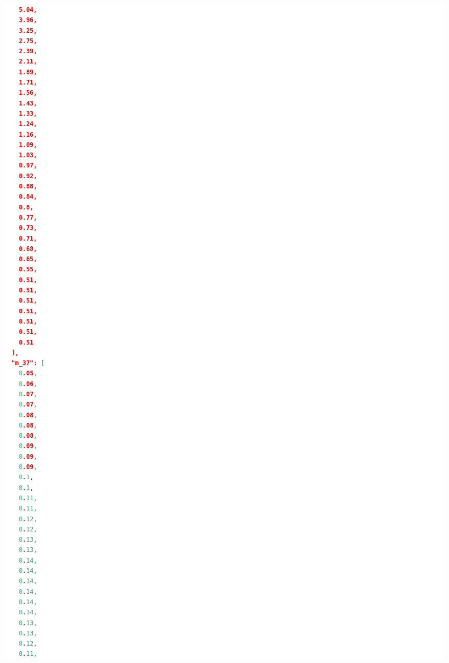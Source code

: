 ```json
    5.04,
    3.96,
    3.25,
    2.75,
    2.39,
    2.11,
    1.89,
    1.71,
    1.56,
    1.43,
    1.33,
    1.24,
    1.16,
    1.09,
    1.03,
    0.97,
    0.92,
    0.88,
    0.84,
    0.8,
    0.77,
    0.73,
    0.71,
    0.68,
    0.65,
    0.55,
    0.51,
    0.51,
    0.51,
    0.51,
    0.51,
    0.51,
    0.51
  ],
  "m_37": [
    0.05,
    0.06,
    0.07,
    0.07,
    0.08,
    0.08,
    0.08,
    0.09,
    0.09,
    0.09,
    0.1,
    0.1,
    0.11,
    0.11,
    0.12,
    0.12,
    0.13,
    0.13,
    0.14,
    0.14,
    0.14,
    0.14,
    0.14,
    0.14,
    0.13,
    0.13,
    0.12,
    0.11,
```